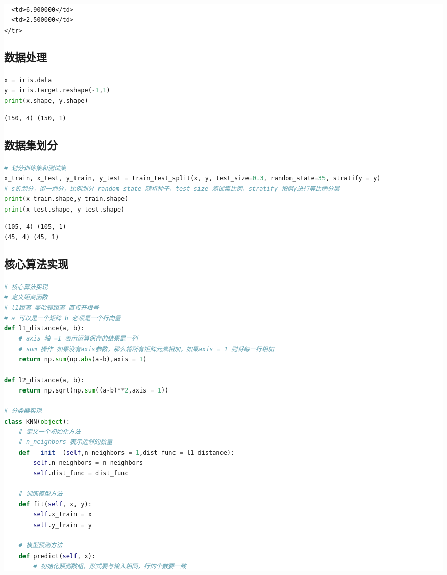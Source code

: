       <td>6.900000</td>
      <td>2.500000</td>
    </tr>
  </tbody>
</table>



## 数据处理


```python
x = iris.data
y = iris.target.reshape(-1,1)
print(x.shape, y.shape)
```

    (150, 4) (150, 1)



## 数据集划分

```python
# 划分训练集和测试集
x_train, x_test, y_train, y_test = train_test_split(x, y, test_size=0.3, random_state=35, stratify = y) 
# s折划分，留一划分，比例划分 random_state 随机种子，test_size 测试集比例，stratify 按照y进行等比例分层
print(x_train.shape,y_train.shape)
print(x_test.shape, y_test.shape)
```

    (105, 4) (105, 1)
    (45, 4) (45, 1)



## 核心算法实现

```python
# 核心算法实现
# 定义距离函数
# l1距离 曼哈顿距离 直接开根号
# a 可以是一个矩阵 b 必须是一个行向量
def l1_distance(a, b):
    # axis 轴 =1 表示运算保存的结果是一列
    # sum 操作 如果没有axis参数，那么将所有矩阵元素相加，如果axis = 1 则将每一行相加
    return np.sum(np.abs(a-b),axis = 1)

def l2_distance(a, b):
    return np.sqrt(np.sum((a-b)**2,axis = 1))

# 分类器实现
class KNN(object):
    # 定义一个初始化方法
    # n_neighbors 表示近邻的数量
    def __init__(self,n_neighbors = 1,dist_func = l1_distance):
        self.n_neighbors = n_neighbors
        self.dist_func = dist_func
        
    # 训练模型方法
    def fit(self, x, y):
        self.x_train = x
        self.y_train = y
        
    # 模型预测方法    
    def predict(self, x):
        # 初始化预测数组，形式要与输入相同，行的个数要一致
```
